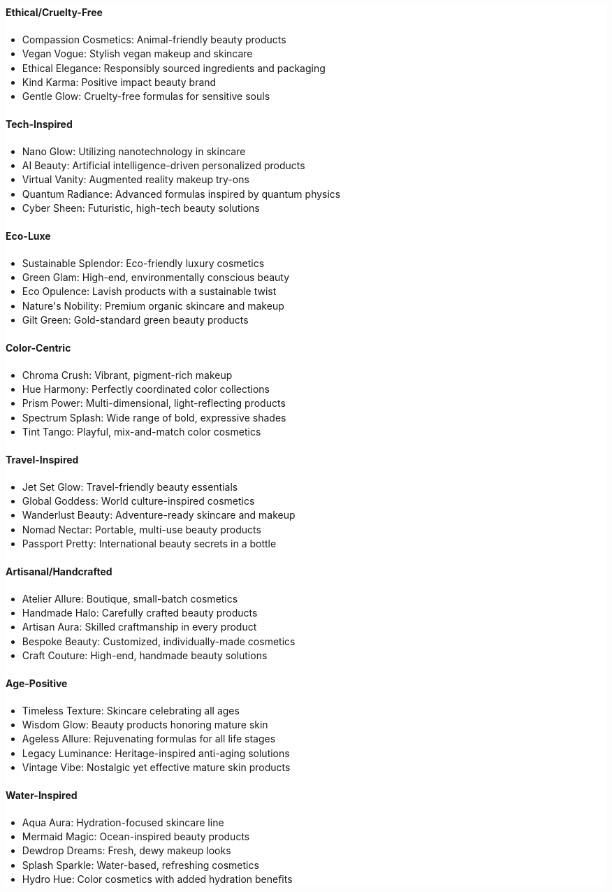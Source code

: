 #### Ethical/Cruelty-Free
- Compassion Cosmetics: Animal-friendly beauty products
- Vegan Vogue: Stylish vegan makeup and skincare
- Ethical Elegance: Responsibly sourced ingredients and packaging
- Kind Karma: Positive impact beauty brand
- Gentle Glow: Cruelty-free formulas for sensitive souls

#### Tech-Inspired
- Nano Glow: Utilizing nanotechnology in skincare
- AI Beauty: Artificial intelligence-driven personalized products
- Virtual Vanity: Augmented reality makeup try-ons
- Quantum Radiance: Advanced formulas inspired by quantum physics
- Cyber Sheen: Futuristic, high-tech beauty solutions

#### Eco-Luxe
- Sustainable Splendor: Eco-friendly luxury cosmetics
- Green Glam: High-end, environmentally conscious beauty
- Eco Opulence: Lavish products with a sustainable twist
- Nature's Nobility: Premium organic skincare and makeup
- Gilt Green: Gold-standard green beauty products

#### Color-Centric
- Chroma Crush: Vibrant, pigment-rich makeup
- Hue Harmony: Perfectly coordinated color collections
- Prism Power: Multi-dimensional, light-reflecting products
- Spectrum Splash: Wide range of bold, expressive shades
- Tint Tango: Playful, mix-and-match color cosmetics

#### Travel-Inspired
- Jet Set Glow: Travel-friendly beauty essentials
- Global Goddess: World culture-inspired cosmetics
- Wanderlust Beauty: Adventure-ready skincare and makeup
- Nomad Nectar: Portable, multi-use beauty products
- Passport Pretty: International beauty secrets in a bottle

#### Artisanal/Handcrafted
- Atelier Allure: Boutique, small-batch cosmetics
- Handmade Halo: Carefully crafted beauty products
- Artisan Aura: Skilled craftmanship in every product
- Bespoke Beauty: Customized, individually-made cosmetics
- Craft Couture: High-end, handmade beauty solutions

#### Age-Positive
- Timeless Texture: Skincare celebrating all ages
- Wisdom Glow: Beauty products honoring mature skin
- Ageless Allure: Rejuvenating formulas for all life stages
- Legacy Luminance: Heritage-inspired anti-aging solutions
- Vintage Vibe: Nostalgic yet effective mature skin products

#### Water-Inspired
- Aqua Aura: Hydration-focused skincare line
- Mermaid Magic: Ocean-inspired beauty products
- Dewdrop Dreams: Fresh, dewy makeup looks
- Splash Sparkle: Water-based, refreshing cosmetics
- Hydro Hue: Color cosmetics with added hydration benefits
